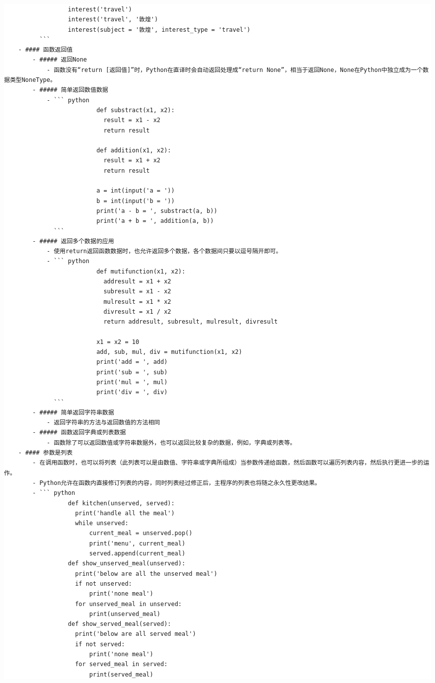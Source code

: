			  		  interest('travel')
			  		  interest('travel', '敦煌')
			  		  interest(subject = '敦煌', interest_type = 'travel')
			  ```
		- #### 函数返回值
			- ##### 返回None
				- 函数没有“return [返回值]”时，Python在直译时会自动返回处理成“return None”，相当于返回None，None在Python中独立成为一个数据类型NoneType。
			- ##### 简单返回数值数据
				- ``` python
				  			  def substract(x1, x2):
				  			    result = x1 - x2
				  			    return result
				  			  
				  			  def addition(x1, x2):
				  			    result = x1 + x2
				  			    return result
				  			  
				  			  a = int(input('a = '))
				  			  b = int(input('b = '))
				  			  print('a - b = ', substract(a, b))
				  			  print('a + b = ', addition(a, b))
				  ```
			- ##### 返回多个数据的应用
				- 使用return返回函数数据时，也允许返回多个数据，各个数据间只要以逗号隔开即可。
				- ``` python
				  			  def mutifunction(x1, x2):
				  			    addresult = x1 + x2
				  			    subresult = x1 - x2
				  			    mulresult = x1 * x2
				  			    divresult = x1 / x2
				  			    return addresult, subresult, mulresult, divresult
				  			  
				  			  x1 = x2 = 10
				  			  add, sub, mul, div = mutifunction(x1, x2)
				  			  print('add = ', add)
				  			  print('sub = ', sub)
				  			  print('mul = ', mul)
				  			  print('div = ', div)
				  ```
			- ##### 简单返回字符串数据
				- 返回字符串的方法与返回数值的方法相同
			- ##### 函数返回字典或列表数据
				- 函数除了可以返回数值或字符串数据外，也可以返回比较复杂的数据，例如，字典或列表等。
		- #### 参数是列表
			- 在调用函数时，也可以将列表（此列表可以是由数值、字符串或字典所组成）当参数传递给函数，然后函数可以遍历列表内容，然后执行更进一步的运作。
			- Python允许在函数内直接修订列表的内容，同时列表经过修正后，主程序的列表也将随之永久性更改结果。
			- ``` python
			  		  def kitchen(unserved, served):
			  		    print('handle all the meal')
			  		    while unserved:
			  		        current_meal = unserved.pop()
			  		        print('menu', current_meal)
			  		        served.append(current_meal)
			  		  def show_unserved_meal(unserved):
			  		    print('below are all the unserved meal')
			  		    if not unserved:
			  		        print('none meal')
			  		    for unserved_meal in unserved:
			  		        print(unserved_meal)
			  		  def show_served_meal(served):
			  		    print('below are all served meal')
			  		    if not served:
			  		        print('none meal')
			  		    for served_meal in served:
			  		        print(served_meal)